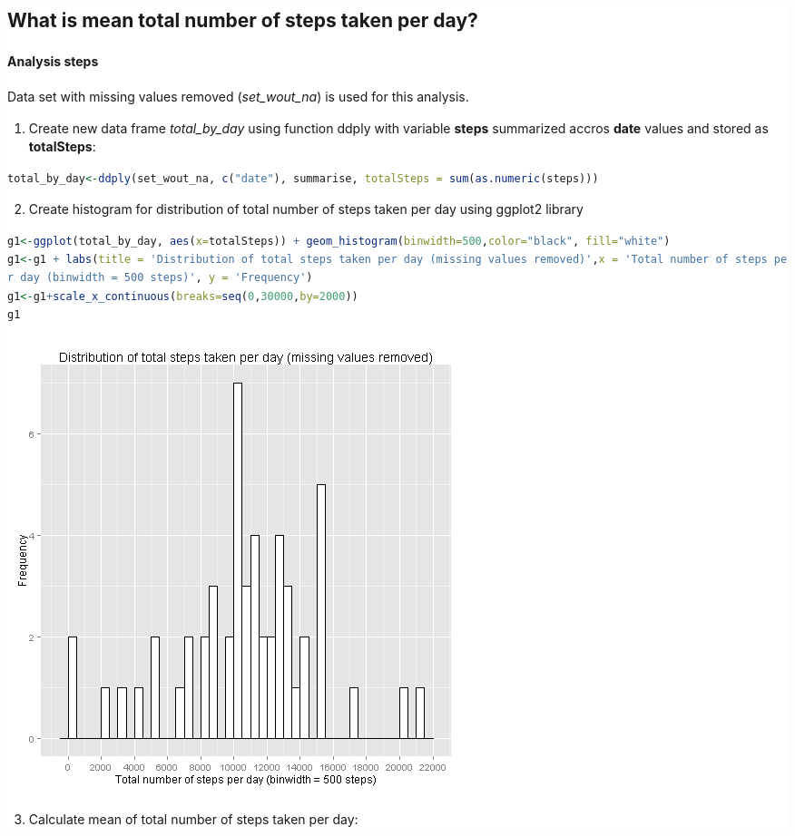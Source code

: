 
## What is mean total number of steps taken per day?

#### Analysis steps ####
Data set with missing values removed (*set_wout_na*) is used for this analysis.

1. Create new data frame *total_by_day* using function ddply with variable **steps** summarized accros **date** values and stored as **totalSteps**:


```r
total_by_day<-ddply(set_wout_na, c("date"), summarise, totalSteps = sum(as.numeric(steps)))
```

2. Create histogram for distribution of total number of steps taken per day using ggplot2 library

```r
g1<-ggplot(total_by_day, aes(x=totalSteps)) + geom_histogram(binwidth=500,color="black", fill="white")
g1<-g1 + labs(title = 'Distribution of total steps taken per day (missing values removed)',x = 'Total number of steps per day (binwidth = 500 steps)', y = 'Frequency')
g1<-g1+scale_x_continuous(breaks=seq(0,30000,by=2000))
g1
```

![plot of chunk unnamed-chunk-6](figure/unnamed-chunk-6-1.png) 


3. Calculate mean of total number of steps taken per day:
